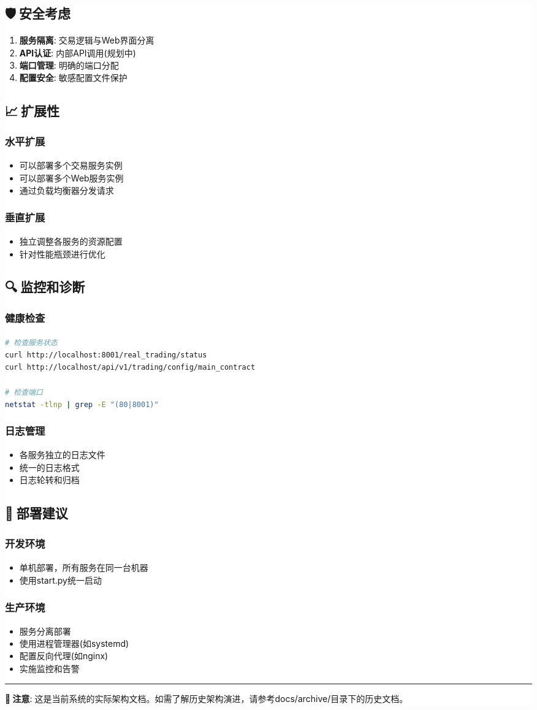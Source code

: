 ## 🛡️ 安全考虑

1. **服务隔离**: 交易逻辑与Web界面分离
2. **API认证**: 内部API调用(规划中)
3. **端口管理**: 明确的端口分配
4. **配置安全**: 敏感配置文件保护

## 📈 扩展性

### 水平扩展
- 可以部署多个交易服务实例
- 可以部署多个Web服务实例
- 通过负载均衡器分发请求

### 垂直扩展
- 独立调整各服务的资源配置
- 针对性能瓶颈进行优化

## 🔍 监控和诊断

### 健康检查
```bash
# 检查服务状态
curl http://localhost:8001/real_trading/status
curl http://localhost/api/v1/trading/config/main_contract

# 检查端口
netstat -tlnp | grep -E "(80|8001)"
```

### 日志管理
- 各服务独立的日志文件
- 统一的日志格式
- 日志轮转和归档

## 🚀 部署建议

### 开发环境
- 单机部署，所有服务在同一台机器
- 使用start.py统一启动

### 生产环境
- 服务分离部署
- 使用进程管理器(如systemd)
- 配置反向代理(如nginx)
- 实施监控和告警

---

**📝 注意**: 这是当前系统的实际架构文档。如需了解历史架构演进，请参考docs/archive/目录下的历史文档。
